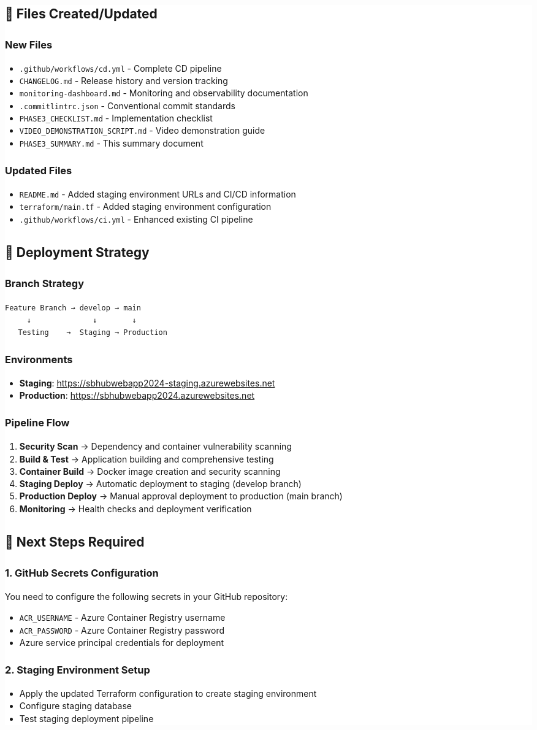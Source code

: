 ## 📁 Files Created/Updated

### New Files
- `.github/workflows/cd.yml` - Complete CD pipeline
- `CHANGELOG.md` - Release history and version tracking
- `monitoring-dashboard.md` - Monitoring and observability documentation
- `.commitlintrc.json` - Conventional commit standards
- `PHASE3_CHECKLIST.md` - Implementation checklist
- `VIDEO_DEMONSTRATION_SCRIPT.md` - Video demonstration guide
- `PHASE3_SUMMARY.md` - This summary document

### Updated Files
- `README.md` - Added staging environment URLs and CI/CD information
- `terraform/main.tf` - Added staging environment configuration
- `.github/workflows/ci.yml` - Enhanced existing CI pipeline

## 🚀 Deployment Strategy

### Branch Strategy
```
Feature Branch → develop → main
     ↓              ↓        ↓
   Testing    →  Staging → Production
```

### Environments
- **Staging**: https://sbhubwebapp2024-staging.azurewebsites.net
- **Production**: https://sbhubwebapp2024.azurewebsites.net

### Pipeline Flow
1. **Security Scan** → Dependency and container vulnerability scanning
2. **Build & Test** → Application building and comprehensive testing
3. **Container Build** → Docker image creation and security scanning
4. **Staging Deploy** → Automatic deployment to staging (develop branch)
5. **Production Deploy** → Manual approval deployment to production (main branch)
6. **Monitoring** → Health checks and deployment verification

## 🔧 Next Steps Required

### 1. GitHub Secrets Configuration
You need to configure the following secrets in your GitHub repository:
- `ACR_USERNAME` - Azure Container Registry username
- `ACR_PASSWORD` - Azure Container Registry password
- Azure service principal credentials for deployment

### 2. Staging Environment Setup
- Apply the updated Terraform configuration to create staging environment
- Configure staging database
- Test staging deployment pipeline
